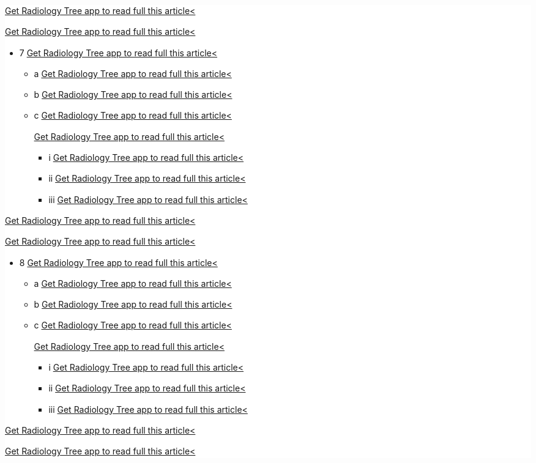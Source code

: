 
[Get Radiology Tree app to read full this article<](https://clinicalpub.com/app)

[Get Radiology Tree app to read full this article<](https://clinicalpub.com/app)

- 7
[Get Radiology Tree app to read full this article<](https://clinicalpub.com/app)


  - a
    [Get Radiology Tree app to read full this article<](https://clinicalpub.com/app)

  - b
    [Get Radiology Tree app to read full this article<](https://clinicalpub.com/app)

  - c
    [Get Radiology Tree app to read full this article<](https://clinicalpub.com/app)

    [Get Radiology Tree app to read full this article<](https://clinicalpub.com/app)


    - i
      [Get Radiology Tree app to read full this article<](https://clinicalpub.com/app)

    - ii
      [Get Radiology Tree app to read full this article<](https://clinicalpub.com/app)

    - iii
      [Get Radiology Tree app to read full this article<](https://clinicalpub.com/app)


[Get Radiology Tree app to read full this article<](https://clinicalpub.com/app)

[Get Radiology Tree app to read full this article<](https://clinicalpub.com/app)

- 8
[Get Radiology Tree app to read full this article<](https://clinicalpub.com/app)


  - a
    [Get Radiology Tree app to read full this article<](https://clinicalpub.com/app)

  - b
    [Get Radiology Tree app to read full this article<](https://clinicalpub.com/app)

  - c
    [Get Radiology Tree app to read full this article<](https://clinicalpub.com/app)

    [Get Radiology Tree app to read full this article<](https://clinicalpub.com/app)


    - i
      [Get Radiology Tree app to read full this article<](https://clinicalpub.com/app)

    - ii
      [Get Radiology Tree app to read full this article<](https://clinicalpub.com/app)

    - iii
      [Get Radiology Tree app to read full this article<](https://clinicalpub.com/app)


[Get Radiology Tree app to read full this article<](https://clinicalpub.com/app)

[Get Radiology Tree app to read full this article<](https://clinicalpub.com/app)
